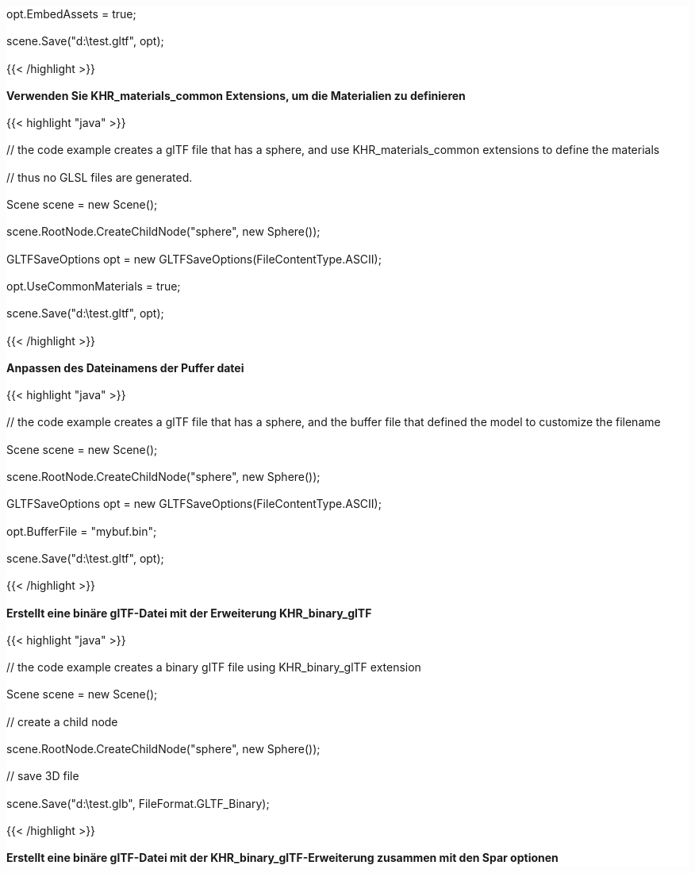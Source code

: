 opt.EmbedAssets = true;

scene.Save("d:\\test.gltf", opt);

{{< /highlight >}}

**Verwenden Sie KHR_materials_common Extensions, um die Materialien zu definieren**

{{< highlight "java" >}}

 // the code example creates a glTF file that has a sphere, and use KHR_materials_common extensions to define the materials

// thus no GLSL files are generated.

Scene scene = new Scene();

scene.RootNode.CreateChildNode("sphere", new Sphere());

GLTFSaveOptions opt = new GLTFSaveOptions(FileContentType.ASCII);

opt.UseCommonMaterials = true;

scene.Save("d:\\test.gltf", opt);

{{< /highlight >}}

**Anpassen des Dateinamens der Puffer datei**

{{< highlight "java" >}}

 // the code example creates a glTF file that has a sphere, and the buffer file that defined the model to customize the filename

Scene scene = new Scene();

scene.RootNode.CreateChildNode("sphere", new Sphere());

GLTFSaveOptions opt = new GLTFSaveOptions(FileContentType.ASCII);

opt.BufferFile = "mybuf.bin";

scene.Save("d:\\test.gltf", opt);

{{< /highlight >}}

**Erstellt eine binäre glTF-Datei mit der Erweiterung KHR_binary_glTF**

{{< highlight "java" >}}

 // the code example creates a binary glTF file using KHR_binary_glTF extension

Scene scene = new Scene();

// create a child node

scene.RootNode.CreateChildNode("sphere", new Sphere());

// save 3D file

scene.Save("d:\\test.glb", FileFormat.GLTF_Binary);

{{< /highlight >}}

**Erstellt eine binäre glTF-Datei mit der KHR_binary_glTF-Erweiterung zusammen mit den Spar optionen**

